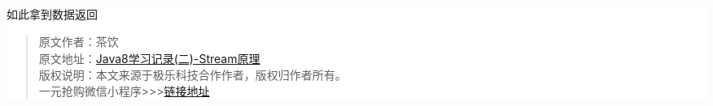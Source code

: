 如此拿到数据返回

> 原文作者：茶饮  
> 原文地址：[Java8学习记录(二)-Stream原理](https://link.zhihu.com/?target=http%3A//mrdear.cn/2017/05/20/java/Java8%25E5%25AD%25A6%25E4%25B9%25A0%25E8%25AE%25B0%25E5%25BD%2595%28%25E4%25BA%258C%29-Stream%25E5%258E%259F%25E7%2590%2586/)  
> 版权说明：本文来源于极乐科技合作作者，版权归作者所有。  
> 一元抢购微信小程序>>>[链接地址](https://link.zhihu.com/?target=https%3A//item.taobao.com/item.htm%3Fspm%3Da230r.7195193.1997079397.8.SkKK1K%26id%3D561184346018%26abbucket%3D19)
